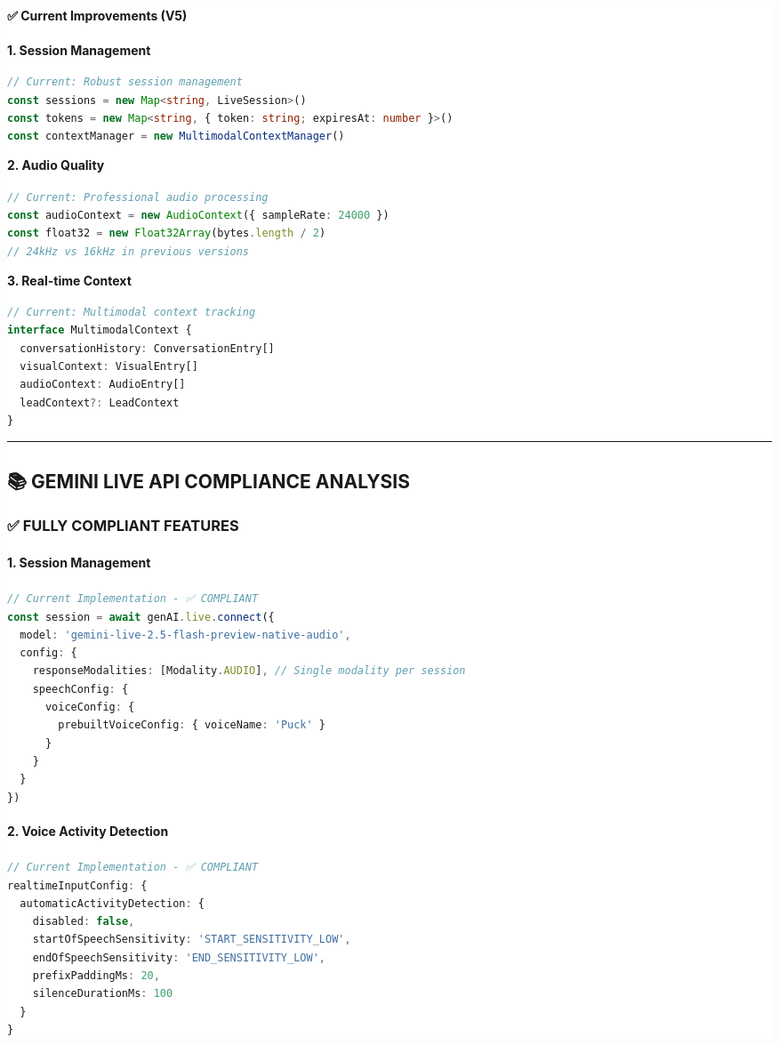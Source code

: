 #### **✅ Current Improvements (V5)**

**1. Session Management**
```typescript
// Current: Robust session management
const sessions = new Map<string, LiveSession>()
const tokens = new Map<string, { token: string; expiresAt: number }>()
const contextManager = new MultimodalContextManager()
```

**2. Audio Quality**
```typescript
// Current: Professional audio processing
const audioContext = new AudioContext({ sampleRate: 24000 })
const float32 = new Float32Array(bytes.length / 2)
// 24kHz vs 16kHz in previous versions
```

**3. Real-time Context**
```typescript
// Current: Multimodal context tracking
interface MultimodalContext {
  conversationHistory: ConversationEntry[]
  visualContext: VisualEntry[]
  audioContext: AudioEntry[]
  leadContext?: LeadContext
}
```

---

## 📚 **GEMINI LIVE API COMPLIANCE ANALYSIS**

### **✅ FULLY COMPLIANT FEATURES**

#### **1. Session Management**
```typescript
// Current Implementation - ✅ COMPLIANT
const session = await genAI.live.connect({
  model: 'gemini-live-2.5-flash-preview-native-audio',
  config: {
    responseModalities: [Modality.AUDIO], // Single modality per session
    speechConfig: {
      voiceConfig: {
        prebuiltVoiceConfig: { voiceName: 'Puck' }
      }
    }
  }
})
```

#### **2. Voice Activity Detection**
```typescript
// Current Implementation - ✅ COMPLIANT
realtimeInputConfig: {
  automaticActivityDetection: {
    disabled: false,
    startOfSpeechSensitivity: 'START_SENSITIVITY_LOW',
    endOfSpeechSensitivity: 'END_SENSITIVITY_LOW',
    prefixPaddingMs: 20,
    silenceDurationMs: 100
  }
}
```

